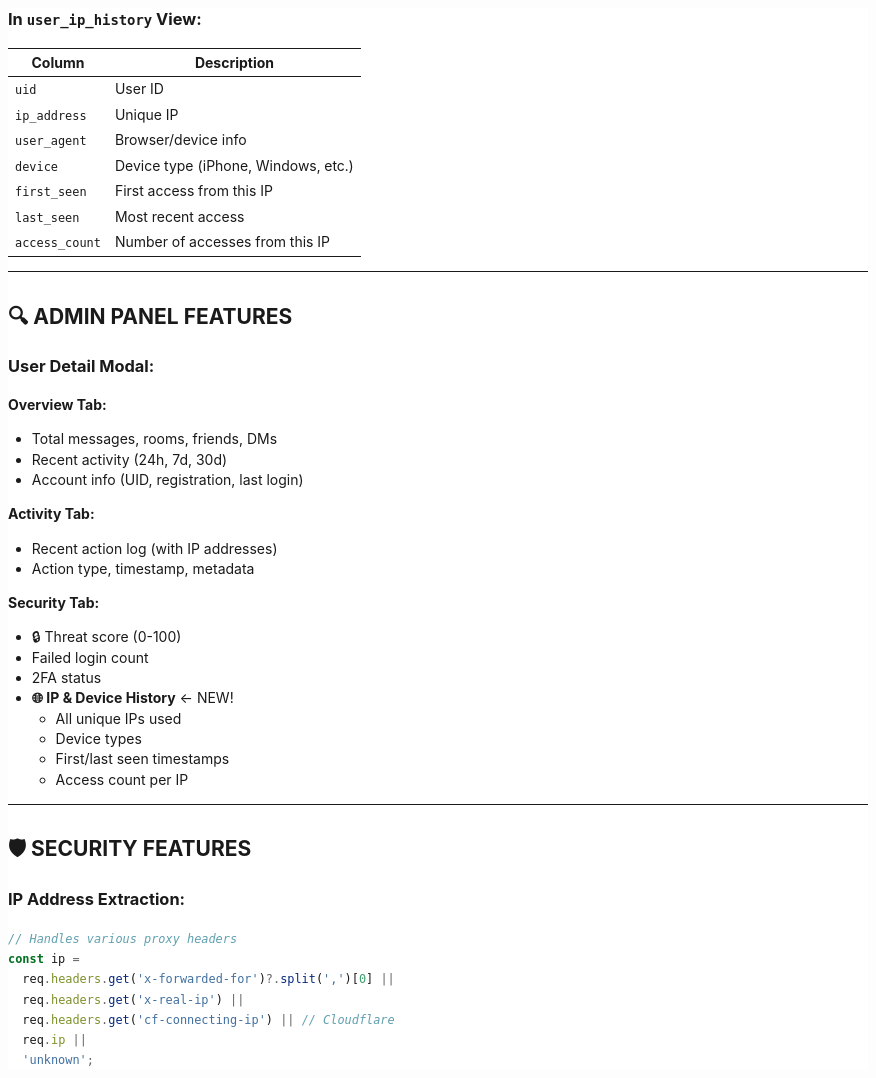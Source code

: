 ### **In `user_ip_history` View:**

| Column | Description |
|--------|-------------|
| `uid` | User ID |
| `ip_address` | Unique IP |
| `user_agent` | Browser/device info |
| `device` | Device type (iPhone, Windows, etc.) |
| `first_seen` | First access from this IP |
| `last_seen` | Most recent access |
| `access_count` | Number of accesses from this IP |

---

## 🔍 ADMIN PANEL FEATURES

### **User Detail Modal:**

**Overview Tab:**
- Total messages, rooms, friends, DMs
- Recent activity (24h, 7d, 30d)
- Account info (UID, registration, last login)

**Activity Tab:**
- Recent action log (with IP addresses)
- Action type, timestamp, metadata

**Security Tab:**
- 🔒 Threat score (0-100)
- Failed login count
- 2FA status
- **🌐 IP & Device History** ← NEW!
  - All unique IPs used
  - Device types
  - First/last seen timestamps
  - Access count per IP

---

## 🛡️ SECURITY FEATURES

### **IP Address Extraction:**
```typescript
// Handles various proxy headers
const ip = 
  req.headers.get('x-forwarded-for')?.split(',')[0] ||
  req.headers.get('x-real-ip') ||
  req.headers.get('cf-connecting-ip') || // Cloudflare
  req.ip ||
  'unknown';
```
